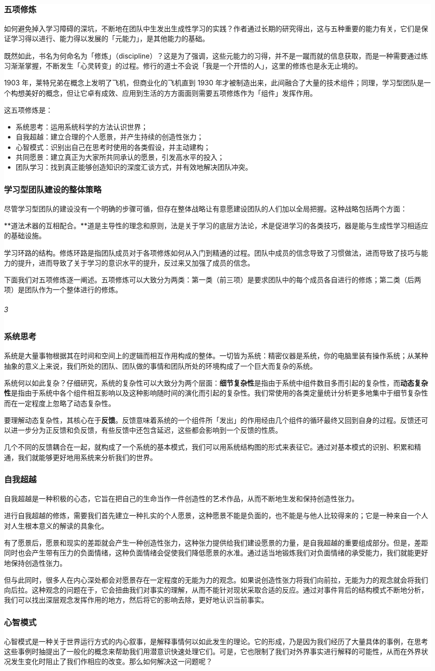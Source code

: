 ### 五项修炼

如何避免掉入学习障碍的深坑，不断地在团队中生发出生成性学习的实践？作者通过长期的研究得出，这与五种重要的能力有关，它们是保证学习得以进行、能力得以发展的「元能力」，是其他能力的基础。

既然如此，书名为何命名为「修炼」（discipline）？这是为了强调，这些元能力的习得，并不是一蹴而就的信息获取，而是一种需要通过练习渐渐掌握，不断发生「心灵转变」的过程。修行的道士不会说「我是一个开悟的人」，这里的修炼也是永无止境的。

1903 年，莱特兄弟在概念上发明了飞机，但商业化的飞机直到 1930 年才被制造出来，此间融合了大量的技术组件；同理，学习型团队是一个构想美好的概念，但让它卓有成效、应用到生活的方方面面则需要五项修炼作为「组件」发挥作用。

这五项修炼是：

- 系统思考：运用系统科学的方法认识世界；
- 自我超越：建立合理的个人愿景，并产生持续的创造性张力；
- 心智模式：识别出自己在思考时使用的各类假设，并主动建构；
- 共同愿景：建立真正为大家所共同承认的愿景，引发高水平的投入；
- 团队学习：找到真正能够创造知识的深度汇谈方式，并有效地解决团队冲突。

### 学习型团队建设的整体策略

尽管学习型团队的建设没有一个明确的步骤可循，但存在整体战略让有意愿建设团队的人们加以全局把握。这种战略包括两个方面：

**道法术器的互相配合。**道是主导性的理念和原则，法是关于学习的底层方法论，术是促进学习的各类技巧，器是能与生成性学习相适应的基础设施。

学习环路的结构。修炼环路是指团队成员对于各项修炼如何从入门到精通的过程。团队中成员的信念导致了习惯做法，进而导致了技巧与能力的提升，进而导致了关于学习的意识水平的提升，反过来又加强了成员的信念。

下面我们对五项修炼逐一阐述。五项修炼可以大致分为两类：第一类（前三项）是要求团队中的每个成员各自进行的修炼；第二类（后两项）是团队作为一个整体进行的修炼。

###### 3

### 系统思考

系统是大量事物根据其在时间和空间上的逻辑而相互作用构成的整体。一切皆为系统：精密仪器是系统，你的电脑里装有操作系统；从某种抽象的意义上来说，我们所处的团队、团队做的事情和团队所处的环境构成了一个巨大而复杂的系统。

系统何以如此复杂？仔细研究，系统的复杂性可以大致分为两个层面：**细节复杂性**是指由于系统中组件数目多而引起的复杂性，而**动态复杂性**是指由于系统中各个组件相互影响以及这种影响随时间的演化而引起的复杂性。我们常使用的各类定量统计分析更多地集中于细节复杂性而在一定程度上忽略了动态复杂性。

要理解动态复杂性，其核心在于**反馈**。反馈意味着系统的一个组件所「发出」的作用经由几个组件的循环最终又回到自身的过程。反馈还可以进一步分为正反馈和负反馈，有些反馈中还包含延迟，这些都会影响到一个反馈的性质。

几个不同的反馈耦合在一起，就构成了一个系统的基本模式，我们可以用系统结构图的形式来表征它。通过对基本模式的识别、积累和精通，我们就能够更好地用系统来分析我们的世界。

### 自我超越

自我超越是一种积极的心态，它旨在把自己的生命当作一件创造性的艺术作品，从而不断地生发和保持创造性张力。

进行自我超越的修炼，需要我们首先建立一种扎实的个人愿景，这种愿景不能是负面的，也不能是与他人比较得来的；它是一种来自一个人对人生根本意义的解读的具象化。

有了愿景后，愿景和现实的差距就会产生一种创造性张力，这种张力提供给我们建设愿景的力量，是自我超越的重要组成部分。但是，差距同时也会产生带有压力的负面情绪，这种负面情绪会促使我们降低愿景的水准。通过适当地锻炼我们对负面情绪的承受能力，我们就能更好地保持创造性张力。

但与此同时，很多人在内心深处都会对愿景存在一定程度的无能为力的观念。如果说创造性张力将我们向前拉，无能为力的观念就会将我们向后拉。这种观念的问题在于，它会扭曲我们对事实的理解，从而不能针对现状采取合适的反应。通过对事件背后的结构模式不断地分析，我们可以找出深层观念发挥作用的地方，然后将它的影响去除，更好地认识当前事实。

### 心智模式

心智模式是一种关于世界运行方式的内心叙事，是解释事情何以如此发生的理论。它的形成，乃是因为我们经历了大量具体的事例，在思考这些事例时抽提出了一般化的概念来帮助我们用潜意识快速处理它们。可是，它也限制了我们对外界事实进行解释的可能性，从而在外界状况发生变化时阻止了我们作相应的改变。那么如何解决这一问题呢？
